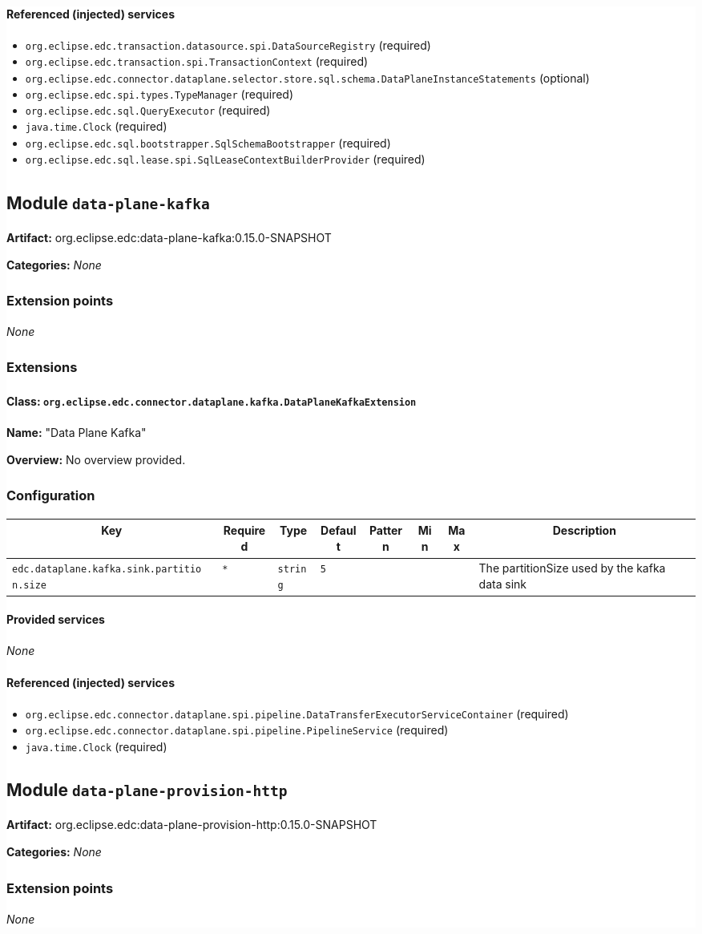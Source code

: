 #### Referenced (injected) services
- `org.eclipse.edc.transaction.datasource.spi.DataSourceRegistry` (required)
- `org.eclipse.edc.transaction.spi.TransactionContext` (required)
- `org.eclipse.edc.connector.dataplane.selector.store.sql.schema.DataPlaneInstanceStatements` (optional)
- `org.eclipse.edc.spi.types.TypeManager` (required)
- `org.eclipse.edc.sql.QueryExecutor` (required)
- `java.time.Clock` (required)
- `org.eclipse.edc.sql.bootstrapper.SqlSchemaBootstrapper` (required)
- `org.eclipse.edc.sql.lease.spi.SqlLeaseContextBuilderProvider` (required)

Module `data-plane-kafka`
-------------------------
**Artifact:** org.eclipse.edc:data-plane-kafka:0.15.0-SNAPSHOT

**Categories:** _None_

### Extension points
_None_

### Extensions
#### Class: `org.eclipse.edc.connector.dataplane.kafka.DataPlaneKafkaExtension`
**Name:** "Data Plane Kafka"

**Overview:** No overview provided.


### Configuration

| Key                                       | Required | Type     | Default | Pattern | Min | Max | Description                                   |
| ----------------------------------------- | -------- | -------- | ------- | ------- | --- | --- | --------------------------------------------- |
| `edc.dataplane.kafka.sink.partition.size` | `*`      | `string` | `5`     |         |     |     | The partitionSize used by the kafka data sink |

#### Provided services
_None_

#### Referenced (injected) services
- `org.eclipse.edc.connector.dataplane.spi.pipeline.DataTransferExecutorServiceContainer` (required)
- `org.eclipse.edc.connector.dataplane.spi.pipeline.PipelineService` (required)
- `java.time.Clock` (required)

Module `data-plane-provision-http`
----------------------------------
**Artifact:** org.eclipse.edc:data-plane-provision-http:0.15.0-SNAPSHOT

**Categories:** _None_

### Extension points
_None_
